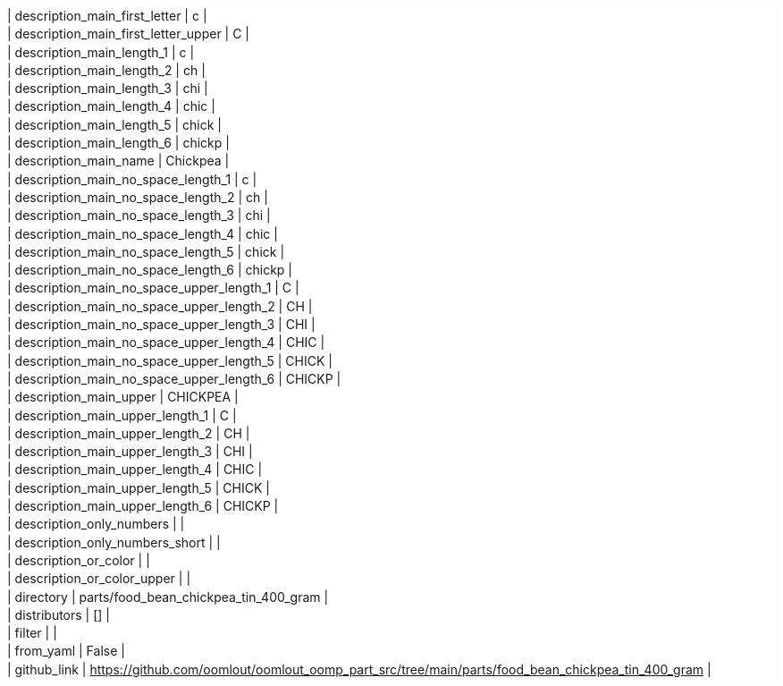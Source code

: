 | description_main_first_letter | c |  
| description_main_first_letter_upper | C |  
| description_main_length_1 | c |  
| description_main_length_2 | ch |  
| description_main_length_3 | chi |  
| description_main_length_4 | chic |  
| description_main_length_5 | chick |  
| description_main_length_6 | chickp |  
| description_main_name | Chickpea |  
| description_main_no_space_length_1 | c |  
| description_main_no_space_length_2 | ch |  
| description_main_no_space_length_3 | chi |  
| description_main_no_space_length_4 | chic |  
| description_main_no_space_length_5 | chick |  
| description_main_no_space_length_6 | chickp |  
| description_main_no_space_upper_length_1 | C |  
| description_main_no_space_upper_length_2 | CH |  
| description_main_no_space_upper_length_3 | CHI |  
| description_main_no_space_upper_length_4 | CHIC |  
| description_main_no_space_upper_length_5 | CHICK |  
| description_main_no_space_upper_length_6 | CHICKP |  
| description_main_upper | CHICKPEA |  
| description_main_upper_length_1 | C |  
| description_main_upper_length_2 | CH |  
| description_main_upper_length_3 | CHI |  
| description_main_upper_length_4 | CHIC |  
| description_main_upper_length_5 | CHICK |  
| description_main_upper_length_6 | CHICKP |  
| description_only_numbers |  |  
| description_only_numbers_short |   |  
| description_or_color |   |  
| description_or_color_upper |   |  
| directory | parts/food_bean_chickpea_tin_400_gram |  
| distributors | [] |  
| filter |  |  
| from_yaml | False |  
| github_link | https://github.com/oomlout/oomlout_oomp_part_src/tree/main/parts/food_bean_chickpea_tin_400_gram |  